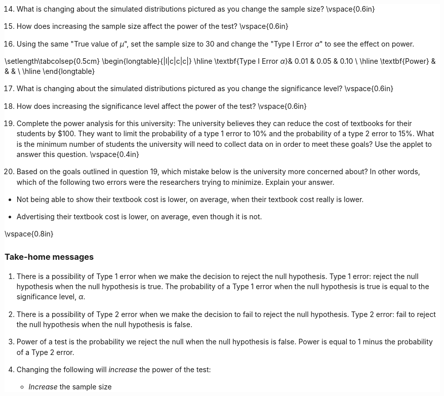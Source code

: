 14. What is changing about the simulated distributions pictured as you change the sample size?
\vspace{0.6in}


15. How does increasing the sample size affect the power of the test?
\vspace{0.6in}

16. Using the same "True value of $\mu$", set the sample size to 30 and change the "Type I Error $\alpha$" to see the effect on power.

\setlength\tabcolsep{0.5cm}
\begin{longtable}{|l|c|c|c|}
\hline
\textbf{Type I Error $\alpha$}& 0.01 & 0.05 & 0.10 \\ \hline
\textbf{Power} & & &  \\ \hline
\end{longtable}

17. What is changing about the simulated distributions pictured as you change the significance level?
\vspace{0.6in}


18. How does increasing the significance level affect the power of the test?
\vspace{0.6in}


19.  Complete the power analysis for this university:  The university believes they can reduce the cost of textbooks for their students by \$100.  They want to limit the probability of a type 1 error to 10% and the probability of a type 2 error to 15%.  What is the minimum number of students the university will need to collect data on in order to meet these goals?  Use the applet to answer this question.
\vspace{0.4in}

20.  Based on the goals outlined in question 19, which mistake below is the university more concerned about?  In other words, which of the following two errors were the researchers trying to minimize.  Explain your answer.

* Not being able to show their textbook cost is lower, on average, when their textbook cost really is lower.

* Advertising their textbook cost is lower, on average, even though it is not.

\vspace{0.8in}

### Take-home messages

1. There is a possibility of Type 1 error when we make the decision to reject the null hypothesis.  Type 1 error: reject the null hypothesis when the null hypothesis is true. The probability of a Type 1 error when the null hypothesis is true is equal to the significance level, $\alpha$.

2. There is a possibility of Type 2 error when we make the decision to fail to reject the null hypothesis.  Type 2 error: fail to reject the null hypothesis when the null hypothesis is false.

3. Power of a test is the probability we reject the null when the null hypothesis is false. Power is equal to 1 minus the probability of a Type 2 error.

4. Changing the following will _increase_ the power of the test:

    * _Increase_ the sample size
    